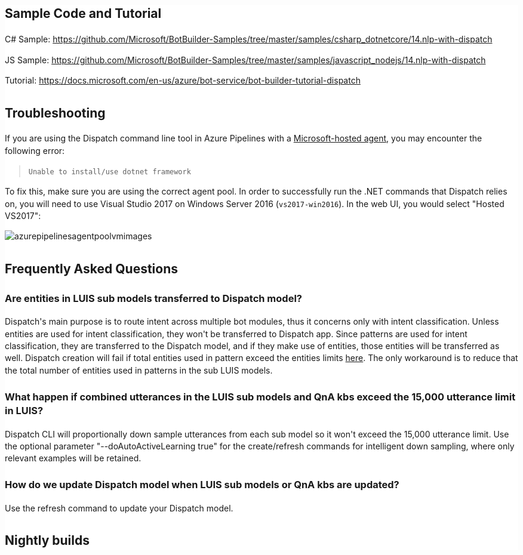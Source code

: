 ## <a name="samples"></a>Sample Code and Tutorial
C# Sample: https://github.com/Microsoft/BotBuilder-Samples/tree/master/samples/csharp_dotnetcore/14.nlp-with-dispatch

JS Sample: https://github.com/Microsoft/BotBuilder-Samples/tree/master/samples/javascript_nodejs/14.nlp-with-dispatch 

Tutorial: https://docs.microsoft.com/en-us/azure/bot-service/bot-builder-tutorial-dispatch

## <a name="troubleshooting"></a>Troubleshooting

If you are using the Dispatch command line tool in Azure Pipelines with a [Microsoft-hosted agent](https://docs.microsoft.com/en-us/azure/devops/pipelines/agents/hosted?view=azure-devops&tabs=yaml#use-a-microsoft-hosted-agent), you may encounter the following error:

> `Unable to install/use dotnet framework`

To fix this, make sure you are using the correct agent pool. In order to successfully run the .NET commands that Dispatch relies on, you will need to use Visual Studio 2017 on Windows Server 2016 (`vs2017-win2016`). In the web UI, you would select "Hosted VS2017":

![azurepipelinesagentpoolvmimages](https://user-images.githubusercontent.com/41968495/52246146-8ea81c00-2899-11e9-8ed1-5a0347ad12a5.jpg)

## <a name="faq"></a>Frequently Asked Questions
### Are entities in LUIS sub models transferred to Dispatch model?
Dispatch's main purpose is to route intent across multiple bot modules, thus it concerns only with intent classification.  Unless entities are used for intent classification, they won't be transferred to Dispatch app.  Since patterns are used for intent classification, 
they are transferred to the Dispatch model, and if they make use of entities, those entities will be transferred as well.  Dispatch creation will fail if total entities used in pattern exceed the entities limits [here](https://docs.microsoft.com/en-us/azure/cognitive-services/luis/luis-boundaries). 
The only workaround is to reduce that the total number of entities used in patterns in the sub LUIS models.

### What happen if combined utterances in the LUIS sub models and QnA kbs exceed the 15,000 utterance limit in LUIS?
Dispatch CLI will proportionally down sample utterances from each sub model so it won't exceed the 15,000 utterance limit.  Use the optional parameter "--doAutoActiveLearning true" for the create/refresh commands for intelligent down sampling, where only relevant 
examples will be retained.

### How do we update Dispatch model when LUIS sub models or QnA kbs are updated?
Use the refresh command to update your Dispatch model.

###

## Nightly builds
